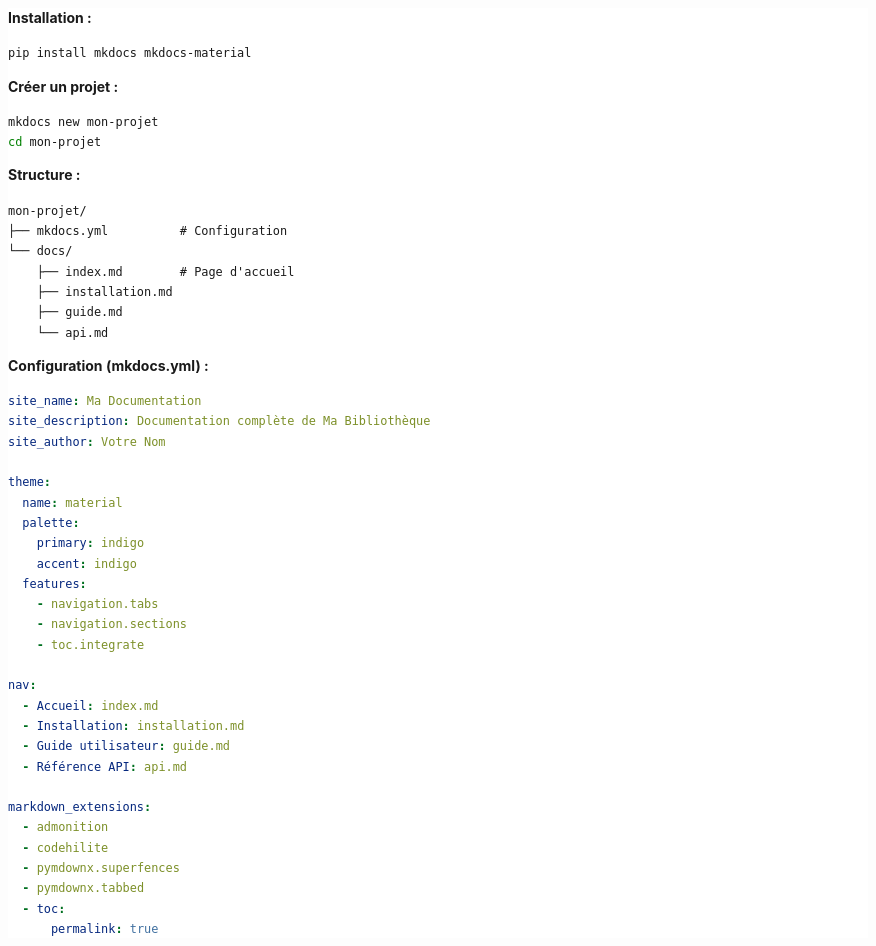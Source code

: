 **Installation :**

```bash
pip install mkdocs mkdocs-material
```

**Créer un projet :**

```bash
mkdocs new mon-projet
cd mon-projet
```

**Structure :**

```
mon-projet/
├── mkdocs.yml          # Configuration
└── docs/
    ├── index.md        # Page d'accueil
    ├── installation.md
    ├── guide.md
    └── api.md
```

**Configuration (mkdocs.yml) :**

```yaml
site_name: Ma Documentation
site_description: Documentation complète de Ma Bibliothèque
site_author: Votre Nom

theme:
  name: material
  palette:
    primary: indigo
    accent: indigo
  features:
    - navigation.tabs
    - navigation.sections
    - toc.integrate

nav:
  - Accueil: index.md
  - Installation: installation.md
  - Guide utilisateur: guide.md
  - Référence API: api.md

markdown_extensions:
  - admonition
  - codehilite
  - pymdownx.superfences
  - pymdownx.tabbed
  - toc:
      permalink: true
```

